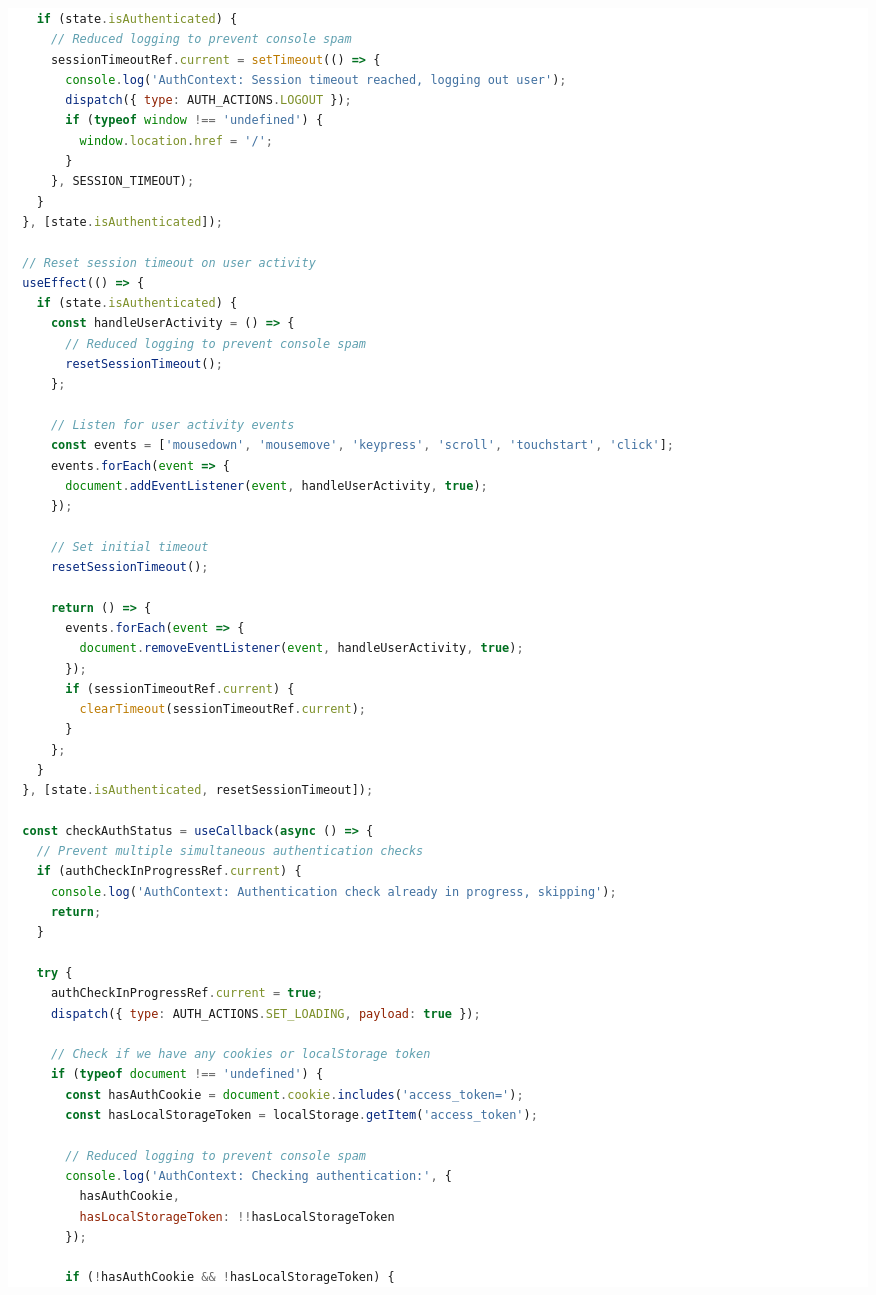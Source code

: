 ```javascript
    if (state.isAuthenticated) {
      // Reduced logging to prevent console spam
      sessionTimeoutRef.current = setTimeout(() => {
        console.log('AuthContext: Session timeout reached, logging out user');
        dispatch({ type: AUTH_ACTIONS.LOGOUT });
        if (typeof window !== 'undefined') {
          window.location.href = '/';
        }
      }, SESSION_TIMEOUT);
    }
  }, [state.isAuthenticated]);

  // Reset session timeout on user activity
  useEffect(() => {
    if (state.isAuthenticated) {
      const handleUserActivity = () => {
        // Reduced logging to prevent console spam
        resetSessionTimeout();
      };

      // Listen for user activity events
      const events = ['mousedown', 'mousemove', 'keypress', 'scroll', 'touchstart', 'click'];
      events.forEach(event => {
        document.addEventListener(event, handleUserActivity, true);
      });

      // Set initial timeout
      resetSessionTimeout();

      return () => {
        events.forEach(event => {
          document.removeEventListener(event, handleUserActivity, true);
        });
        if (sessionTimeoutRef.current) {
          clearTimeout(sessionTimeoutRef.current);
        }
      };
    }
  }, [state.isAuthenticated, resetSessionTimeout]);

  const checkAuthStatus = useCallback(async () => {
    // Prevent multiple simultaneous authentication checks
    if (authCheckInProgressRef.current) {
      console.log('AuthContext: Authentication check already in progress, skipping');
      return;
    }
    
    try {
      authCheckInProgressRef.current = true;
      dispatch({ type: AUTH_ACTIONS.SET_LOADING, payload: true });
      
      // Check if we have any cookies or localStorage token
      if (typeof document !== 'undefined') {
        const hasAuthCookie = document.cookie.includes('access_token=');
        const hasLocalStorageToken = localStorage.getItem('access_token');
        
        // Reduced logging to prevent console spam
        console.log('AuthContext: Checking authentication:', {
          hasAuthCookie,
          hasLocalStorageToken: !!hasLocalStorageToken
        });
        
        if (!hasAuthCookie && !hasLocalStorageToken) {
```
